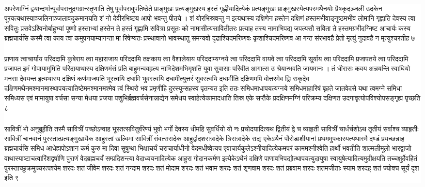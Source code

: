 ### 
अपरेणाग्निं द्वयान्दर्भान्पूर्वापरानुदगग्रान्स्तृणाति तेषु
पूर्वापरावुपतिष्ठेते प्राङ्मुखः प्रत्यङ्मुखस्य हस्तं
गृह्णीयादित्येकं प्रत्यङ्मुखः
प्राङ्मुखस्येत्यपरमथैनयोः
प्रैषकृदञ्जली उदकेन
पूरयत्यथास्याञ्जलिनाञ्जलावदुकमानयति
शं नो देवीरभिष्टय आपो भवन्तु पीतये । शं योरभिस्रवन्तु न इत्यथास्य
दक्षिणेन हस्तेन दक्षिणं हस्तमभीवाङ्गुष्ठमभीव लोमानि
गृह्णाति देवस्य त्वा सवितुः प्रसवेऽश्विनोर्बाहुभ्यां
पूष्णो हस्ताभ्यां हस्तेन ते हस्तं गृह्णामि सवित्रा प्रसूतः
को नामासीत्यसावितीतरः प्रत्याह तस्य नामाभिपद्य जपत्यसौ सविता ते
हस्तमग्रभीदग्निष्ट आचार्यः कस्य ब्रह्मचार्यसि कस्मै त्वा काय
त्वा कमुपनयाम्यागन्ता मा रिषेण्यतः प्रस्थावानो भावस्थातु समन्यवो
दृढाश्चिदमरिष्णवः कृशाश्चिदमरिष्णव आ गन्त संरभावहै प्रेतो
मृत्युं नुदावहै न मृत्युश्चरतीह ७   

### 
प्राणाय त्वाचार्याय
परिददामि कुबेराय त्वा महाराजाय परिददामि तक्षकाय त्वा वैशालेयाय
परिददाम्यग्नये त्वा परिददामि वायवे त्वा परिददामि सूर्याय त्वा परिददामि
प्रजापतये त्वा परिददामि प्रजापत इमं गोपायामुमिति परिदायाथास्य
दक्षिणमंसं प्रति बाहुमन्ववहृत्य नाभिदेशमभिमृशति युवा
सुवासाः परिवीत आगात्स उ श्रेयान्भवति जायमानः । तं धीरासः कवय
अन्नयन्ति स्वाधियो मनसा देवयन्त इत्यथास्य दक्षिणं कर्णमाजपति भूस्त्वयि
दधामि भुवस्त्वयि दधामीत्युत्तरं सुवस्त्वयि दधामीति दक्षिणमपि
वोत्तरमेव द्विः सकृदेव
दक्षिणमथैनमश्मानमास्थापयत्यातिष्ठेममश्मानमश्मेव
त्वं स्थिरो भव प्रमृणीहि दुरस्यून्सहस्व पृतन्यत इति ततः
समिधमाधापयत्यग्नये समिधमाहारिषं बृहते
जातवेदसे यथा त्वमग्ने समिधा समिध्यस एवं मामायुषा वर्चसा सन्या मेधया
प्रजया पशुभिर्ब्रह्मवर्चसेनान्नाद्येन समेधय स्वाहेत्येकामादधाति
तिस्र एके सप्तैके प्रदक्षिणमग्निं परिक्रम्य दक्षिणत
उदगावृत्योपविश्योपसङ्गृह्य पृच्छति ८

### 
सावित्रीं भो अनुब्रूहीति तस्मै सावित्रीं पच्छोऽन्वाह
भूस्तत्सवितुर्वरेण्यं भुवो भर्गो देवस्य धीमहि सुवर्धियो यो
नः प्रचोदयादित्यथ द्वितीयं द्वे च व्याहृती सावित्रीं चार्धर्चशोऽथ
तृतीयं सर्वाश्च व्याहृतीः सावित्रीं चानवानं
पुरस्तात्प्रत्यङ्मुखायैक
आहुस्तां खल्विमां सावित्रीं संवत्सरादेक आहुर्द्वादशरात्रादेके
त्रिरात्रादेके सद्य एकेऽथैनं पौरोडाशीयानां
प्रथममुपकारयत्यथास्मै दण्डं
प्रयच्छन्नाह ब्रह्मचार्यसि समिध आधेह्यपोऽशान कर्म कुरु मा दिवा
सुषुप्था भिक्षाचर्यं चराचार्याधीनो वेदमधीष्वेत्यप
एवाचार्यकुलेऽश्नीयादित्येकमपरं
काममश्नीश्वेति हार्थो भवतीति शाल्मलीमूलो भारद्वाजो
वाथास्याष्टाचत्वारिंशद्वर्षाणि
पुराणं वेदब्रह्मचर्यं सम्प्रदिशन्त्या वेदाध्ययनादित्येक आहुरा गोदानकर्मण
इत्येकेऽथैनं दक्षिणे पाणावभिपद्योत्थापयत्युदायुषा
स्वायुषेत्यादित्यमुदीक्षयति
तच्चक्षुर्देवहितं पुरस्ताच्छुक्रमुच्चरत्पश्येम शरदः शतं जीवेम
शरदः शतं नन्दाम शरदः शतं मोदाम शरदः शतं भवाम शरदः शतं शृणवाम शरदः
शतं प्रब्रवाम शरदः शतमजीताः स्याम शरदह् शतं ज्योक्च सूर्यं दृश इति ९
